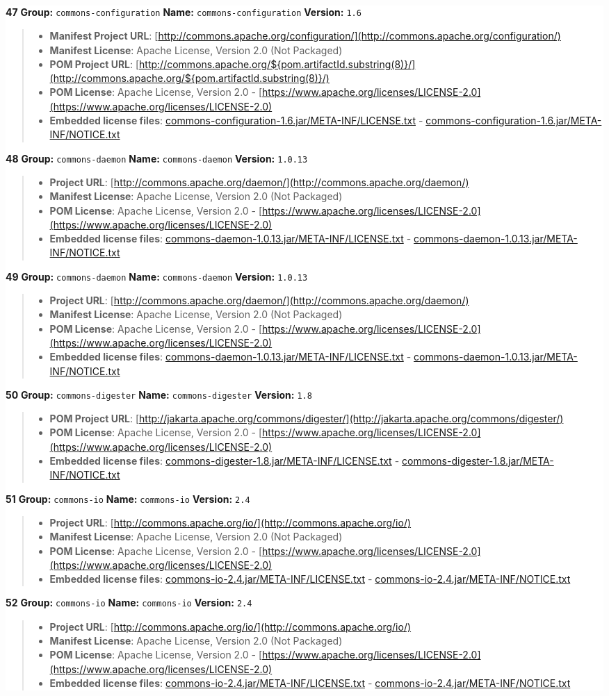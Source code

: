 **47** **Group:** `commons-configuration` **Name:** `commons-configuration` **Version:** `1.6` 
> - **Manifest Project URL**: [http://commons.apache.org/configuration/](http://commons.apache.org/configuration/)
> - **Manifest License**: Apache License, Version 2.0 (Not Packaged)
> - **POM Project URL**: [http://commons.apache.org/${pom.artifactId.substring(8)}/](http://commons.apache.org/${pom.artifactId.substring(8)}/)
> - **POM License**: Apache License, Version 2.0 - [https://www.apache.org/licenses/LICENSE-2.0](https://www.apache.org/licenses/LICENSE-2.0)
> - **Embedded license files**: [commons-configuration-1.6.jar/META-INF/LICENSE.txt](commons-configuration-1.6.jar/META-INF/LICENSE.txt) 
    - [commons-configuration-1.6.jar/META-INF/NOTICE.txt](commons-configuration-1.6.jar/META-INF/NOTICE.txt)

**48** **Group:** `commons-daemon` **Name:** `commons-daemon` **Version:** `1.0.13` 
> - **Project URL**: [http://commons.apache.org/daemon/](http://commons.apache.org/daemon/)
> - **Manifest License**: Apache License, Version 2.0 (Not Packaged)
> - **POM License**: Apache License, Version 2.0 - [https://www.apache.org/licenses/LICENSE-2.0](https://www.apache.org/licenses/LICENSE-2.0)
> - **Embedded license files**: [commons-daemon-1.0.13.jar/META-INF/LICENSE.txt](commons-daemon-1.0.13.jar/META-INF/LICENSE.txt) 
    - [commons-daemon-1.0.13.jar/META-INF/NOTICE.txt](commons-daemon-1.0.13.jar/META-INF/NOTICE.txt)

**49** **Group:** `commons-daemon` **Name:** `commons-daemon` **Version:** `1.0.13` 
> - **Project URL**: [http://commons.apache.org/daemon/](http://commons.apache.org/daemon/)
> - **Manifest License**: Apache License, Version 2.0 (Not Packaged)
> - **POM License**: Apache License, Version 2.0 - [https://www.apache.org/licenses/LICENSE-2.0](https://www.apache.org/licenses/LICENSE-2.0)
> - **Embedded license files**: [commons-daemon-1.0.13.jar/META-INF/LICENSE.txt](commons-daemon-1.0.13.jar/META-INF/LICENSE.txt) 
    - [commons-daemon-1.0.13.jar/META-INF/NOTICE.txt](commons-daemon-1.0.13.jar/META-INF/NOTICE.txt)

**50** **Group:** `commons-digester` **Name:** `commons-digester` **Version:** `1.8` 
> - **POM Project URL**: [http://jakarta.apache.org/commons/digester/](http://jakarta.apache.org/commons/digester/)
> - **POM License**: Apache License, Version 2.0 - [https://www.apache.org/licenses/LICENSE-2.0](https://www.apache.org/licenses/LICENSE-2.0)
> - **Embedded license files**: [commons-digester-1.8.jar/META-INF/LICENSE.txt](commons-digester-1.8.jar/META-INF/LICENSE.txt) 
    - [commons-digester-1.8.jar/META-INF/NOTICE.txt](commons-digester-1.8.jar/META-INF/NOTICE.txt)

**51** **Group:** `commons-io` **Name:** `commons-io` **Version:** `2.4` 
> - **Project URL**: [http://commons.apache.org/io/](http://commons.apache.org/io/)
> - **Manifest License**: Apache License, Version 2.0 (Not Packaged)
> - **POM License**: Apache License, Version 2.0 - [https://www.apache.org/licenses/LICENSE-2.0](https://www.apache.org/licenses/LICENSE-2.0)
> - **Embedded license files**: [commons-io-2.4.jar/META-INF/LICENSE.txt](commons-io-2.4.jar/META-INF/LICENSE.txt) 
    - [commons-io-2.4.jar/META-INF/NOTICE.txt](commons-io-2.4.jar/META-INF/NOTICE.txt)

**52** **Group:** `commons-io` **Name:** `commons-io` **Version:** `2.4` 
> - **Project URL**: [http://commons.apache.org/io/](http://commons.apache.org/io/)
> - **Manifest License**: Apache License, Version 2.0 (Not Packaged)
> - **POM License**: Apache License, Version 2.0 - [https://www.apache.org/licenses/LICENSE-2.0](https://www.apache.org/licenses/LICENSE-2.0)
> - **Embedded license files**: [commons-io-2.4.jar/META-INF/LICENSE.txt](commons-io-2.4.jar/META-INF/LICENSE.txt) 
    - [commons-io-2.4.jar/META-INF/NOTICE.txt](commons-io-2.4.jar/META-INF/NOTICE.txt)
